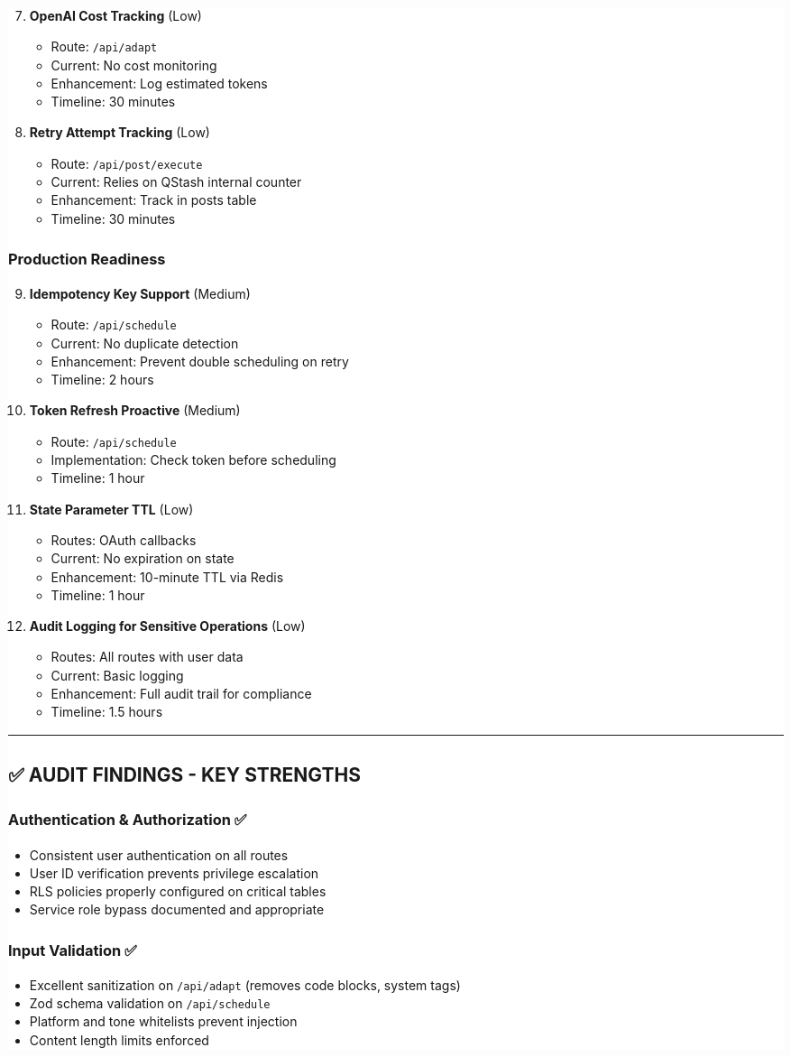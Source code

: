 7. **OpenAI Cost Tracking** (Low)
   - Route: `/api/adapt`
   - Current: No cost monitoring
   - Enhancement: Log estimated tokens
   - Timeline: 30 minutes

8. **Retry Attempt Tracking** (Low)
   - Route: `/api/post/execute`
   - Current: Relies on QStash internal counter
   - Enhancement: Track in posts table
   - Timeline: 30 minutes

### Production Readiness

9. **Idempotency Key Support** (Medium)
   - Route: `/api/schedule`
   - Current: No duplicate detection
   - Enhancement: Prevent double scheduling on retry
   - Timeline: 2 hours

10. **Token Refresh Proactive** (Medium)
    - Route: `/api/schedule`
    - Implementation: Check token before scheduling
    - Timeline: 1 hour

11. **State Parameter TTL** (Low)
    - Routes: OAuth callbacks
    - Current: No expiration on state
    - Enhancement: 10-minute TTL via Redis
    - Timeline: 1 hour

12. **Audit Logging for Sensitive Operations** (Low)
    - Routes: All routes with user data
    - Current: Basic logging
    - Enhancement: Full audit trail for compliance
    - Timeline: 1.5 hours

---

## ✅ AUDIT FINDINGS - KEY STRENGTHS

### Authentication & Authorization ✅
- Consistent user authentication on all routes
- User ID verification prevents privilege escalation
- RLS policies properly configured on critical tables
- Service role bypass documented and appropriate

### Input Validation ✅
- Excellent sanitization on `/api/adapt` (removes code blocks, system tags)
- Zod schema validation on `/api/schedule`
- Platform and tone whitelists prevent injection
- Content length limits enforced
